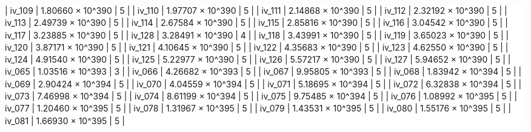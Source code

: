 | iv_109 | 1.80660 × 10^390 | 5 |
| iv_110 | 1.97707 × 10^390 | 5 |
| iv_111 | 2.14868 × 10^390 | 5 |
| iv_112 | 2.32192 × 10^390 | 5 |
| iv_113 | 2.49739 × 10^390 | 5 |
| iv_114 | 2.67584 × 10^390 | 5 |
| iv_115 | 2.85816 × 10^390 | 5 |
| iv_116 | 3.04542 × 10^390 | 5 |
| iv_117 | 3.23885 × 10^390 | 5 |
| iv_128 | 3.28491 × 10^390 | 4 |
| iv_118 | 3.43991 × 10^390 | 5 |
| iv_119 | 3.65023 × 10^390 | 5 |
| iv_120 | 3.87171 × 10^390 | 5 |
| iv_121 | 4.10645 × 10^390 | 5 |
| iv_122 | 4.35683 × 10^390 | 5 |
| iv_123 | 4.62550 × 10^390 | 5 |
| iv_124 | 4.91540 × 10^390 | 5 |
| iv_125 | 5.22977 × 10^390 | 5 |
| iv_126 | 5.57217 × 10^390 | 5 |
| iv_127 | 5.94652 × 10^390 | 5 |
| iv_065 | 1.03516 × 10^393 | 3 |
| iv_066 | 4.26682 × 10^393 | 5 |
| iv_067 | 9.95805 × 10^393 | 5 |
| iv_068 | 1.83942 × 10^394 | 5 |
| iv_069 | 2.90424 × 10^394 | 5 |
| iv_070 | 4.04559 × 10^394 | 5 |
| iv_071 | 5.18695 × 10^394 | 5 |
| iv_072 | 6.32838 × 10^394 | 5 |
| iv_073 | 7.46998 × 10^394 | 5 |
| iv_074 | 8.61199 × 10^394 | 5 |
| iv_075 | 9.75485 × 10^394 | 5 |
| iv_076 | 1.08992 × 10^395 | 5 |
| iv_077 | 1.20460 × 10^395 | 5 |
| iv_078 | 1.31967 × 10^395 | 5 |
| iv_079 | 1.43531 × 10^395 | 5 |
| iv_080 | 1.55176 × 10^395 | 5 |
| iv_081 | 1.66930 × 10^395 | 5 |